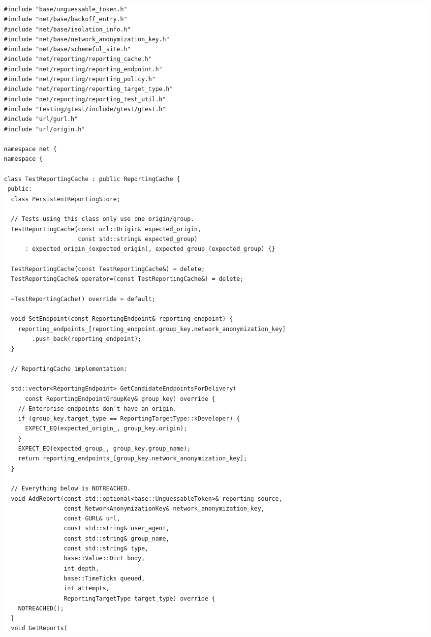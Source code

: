 ```
#include "base/unguessable_token.h"
#include "net/base/backoff_entry.h"
#include "net/base/isolation_info.h"
#include "net/base/network_anonymization_key.h"
#include "net/base/schemeful_site.h"
#include "net/reporting/reporting_cache.h"
#include "net/reporting/reporting_endpoint.h"
#include "net/reporting/reporting_policy.h"
#include "net/reporting/reporting_target_type.h"
#include "net/reporting/reporting_test_util.h"
#include "testing/gtest/include/gtest/gtest.h"
#include "url/gurl.h"
#include "url/origin.h"

namespace net {
namespace {

class TestReportingCache : public ReportingCache {
 public:
  class PersistentReportingStore;

  // Tests using this class only use one origin/group.
  TestReportingCache(const url::Origin& expected_origin,
                     const std::string& expected_group)
      : expected_origin_(expected_origin), expected_group_(expected_group) {}

  TestReportingCache(const TestReportingCache&) = delete;
  TestReportingCache& operator=(const TestReportingCache&) = delete;

  ~TestReportingCache() override = default;

  void SetEndpoint(const ReportingEndpoint& reporting_endpoint) {
    reporting_endpoints_[reporting_endpoint.group_key.network_anonymization_key]
        .push_back(reporting_endpoint);
  }

  // ReportingCache implementation:

  std::vector<ReportingEndpoint> GetCandidateEndpointsForDelivery(
      const ReportingEndpointGroupKey& group_key) override {
    // Enterprise endpoints don't have an origin.
    if (group_key.target_type == ReportingTargetType::kDeveloper) {
      EXPECT_EQ(expected_origin_, group_key.origin);
    }
    EXPECT_EQ(expected_group_, group_key.group_name);
    return reporting_endpoints_[group_key.network_anonymization_key];
  }

  // Everything below is NOTREACHED.
  void AddReport(const std::optional<base::UnguessableToken>& reporting_source,
                 const NetworkAnonymizationKey& network_anonymization_key,
                 const GURL& url,
                 const std::string& user_agent,
                 const std::string& group_name,
                 const std::string& type,
                 base::Value::Dict body,
                 int depth,
                 base::TimeTicks queued,
                 int attempts,
                 ReportingTargetType target_type) override {
    NOTREACHED();
  }
  void GetReports(
```